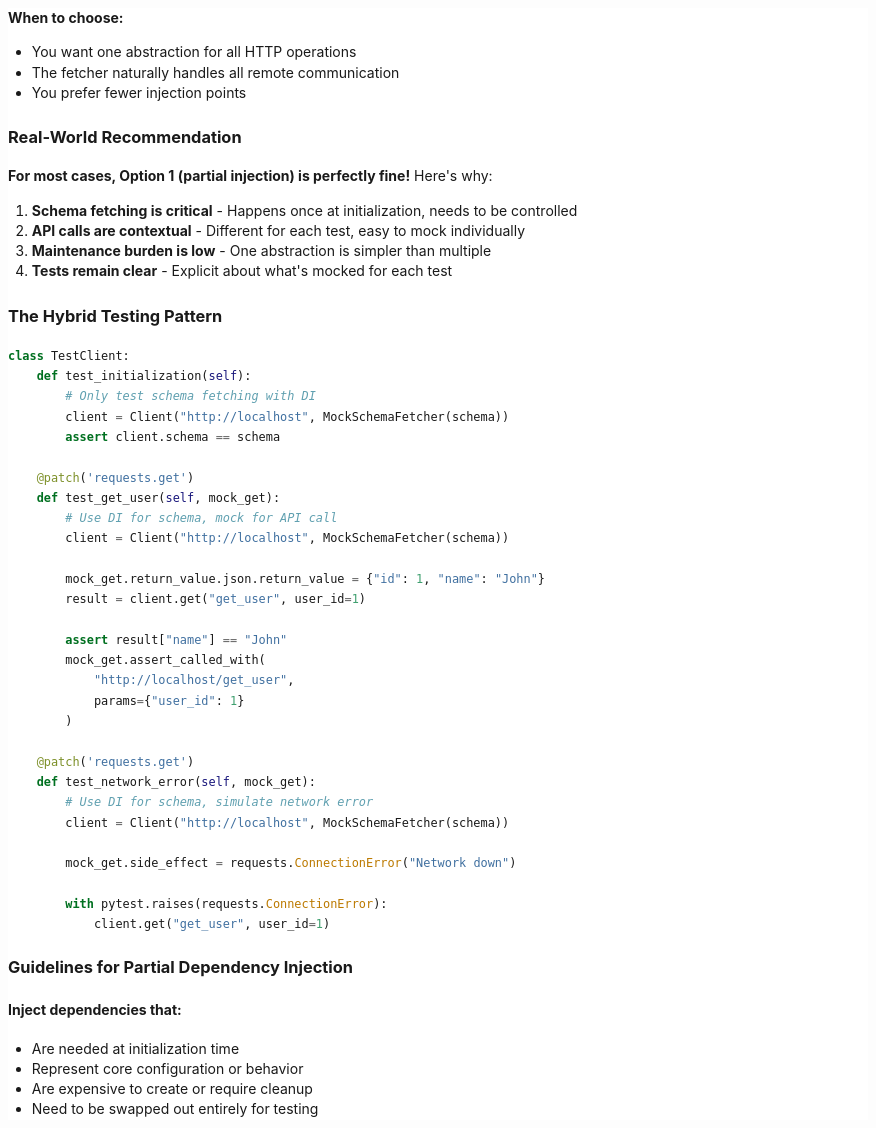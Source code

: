 **When to choose:**
- You want one abstraction for all HTTP operations
- The fetcher naturally handles all remote communication
- You prefer fewer injection points

### Real-World Recommendation

**For most cases, Option 1 (partial injection) is perfectly fine!** Here's why:

1. **Schema fetching is critical** - Happens once at initialization, needs to be controlled
2. **API calls are contextual** - Different for each test, easy to mock individually
3. **Maintenance burden is low** - One abstraction is simpler than multiple
4. **Tests remain clear** - Explicit about what's mocked for each test

### The Hybrid Testing Pattern

```python
class TestClient:
    def test_initialization(self):
        # Only test schema fetching with DI
        client = Client("http://localhost", MockSchemaFetcher(schema))
        assert client.schema == schema
    
    @patch('requests.get')
    def test_get_user(self, mock_get):
        # Use DI for schema, mock for API call
        client = Client("http://localhost", MockSchemaFetcher(schema))
        
        mock_get.return_value.json.return_value = {"id": 1, "name": "John"}
        result = client.get("get_user", user_id=1)
        
        assert result["name"] == "John"
        mock_get.assert_called_with(
            "http://localhost/get_user",
            params={"user_id": 1}
        )
    
    @patch('requests.get')
    def test_network_error(self, mock_get):
        # Use DI for schema, simulate network error
        client = Client("http://localhost", MockSchemaFetcher(schema))
        
        mock_get.side_effect = requests.ConnectionError("Network down")
        
        with pytest.raises(requests.ConnectionError):
            client.get("get_user", user_id=1)
```

### Guidelines for Partial Dependency Injection

#### Inject dependencies that:
- Are needed at initialization time
- Represent core configuration or behavior
- Are expensive to create or require cleanup
- Need to be swapped out entirely for testing

